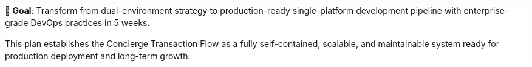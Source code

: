 
**🚀 Goal**: Transform from dual-environment strategy to production-ready single-platform development pipeline with enterprise-grade DevOps practices in 5 weeks.

This plan establishes the Concierge Transaction Flow as a fully self-contained, scalable, and maintainable system ready for production deployment and long-term growth.